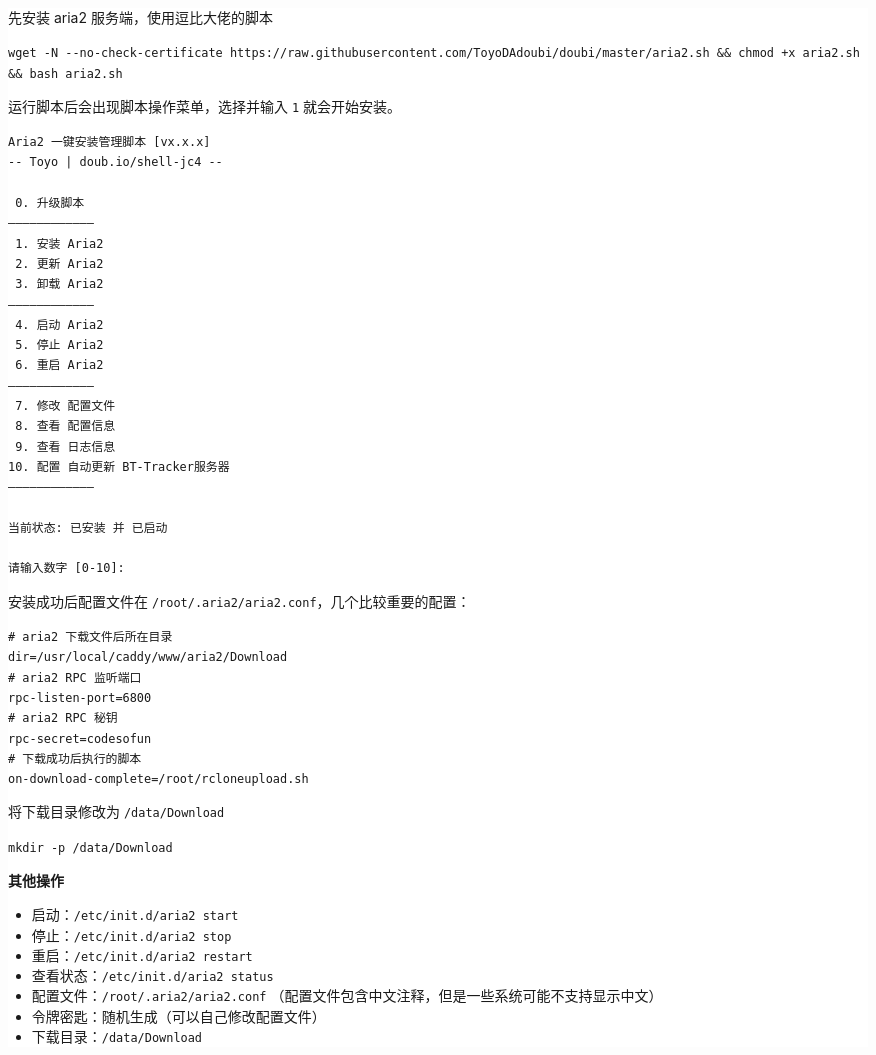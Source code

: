 先安装 aria2 服务端，使用逗比大佬的脚本

```shell
wget -N --no-check-certificate https://raw.githubusercontent.com/ToyoDAdoubi/doubi/master/aria2.sh && chmod +x aria2.sh && bash aria2.sh
```

运行脚本后会出现脚本操作菜单，选择并输入 `1` 就会开始安装。

```shell
Aria2 一键安装管理脚本 [vx.x.x]
-- Toyo | doub.io/shell-jc4 --
 
 0. 升级脚本
————————————
 1. 安装 Aria2
 2. 更新 Aria2
 3. 卸载 Aria2
————————————
 4. 启动 Aria2
 5. 停止 Aria2
 6. 重启 Aria2
————————————
 7. 修改 配置文件
 8. 查看 配置信息
 9. 查看 日志信息
10. 配置 自动更新 BT-Tracker服务器
————————————
 
当前状态: 已安装 并 已启动
 
请输入数字 [0-10]:
```

安装成功后配置文件在 `/root/.aria2/aria2.conf`，几个比较重要的配置：

```shell
# aria2 下载文件后所在目录
dir=/usr/local/caddy/www/aria2/Download
# aria2 RPC 监听端口
rpc-listen-port=6800
# aria2 RPC 秘钥
rpc-secret=codesofun
# 下载成功后执行的脚本
on-download-complete=/root/rcloneupload.sh
```

将下载目录修改为 `/data/Download`

```shell
mkdir -p /data/Download
```

**其他操作**

- 启动：`/etc/init.d/aria2 start`
- 停止：`/etc/init.d/aria2 stop`
- 重启：`/etc/init.d/aria2 restart`
- 查看状态：`/etc/init.d/aria2 status`
- 配置文件：`/root/.aria2/aria2.conf` （配置文件包含中文注释，但是一些系统可能不支持显示中文）
- 令牌密匙：随机生成（可以自己修改配置文件）
- 下载目录：`/data/Download`
